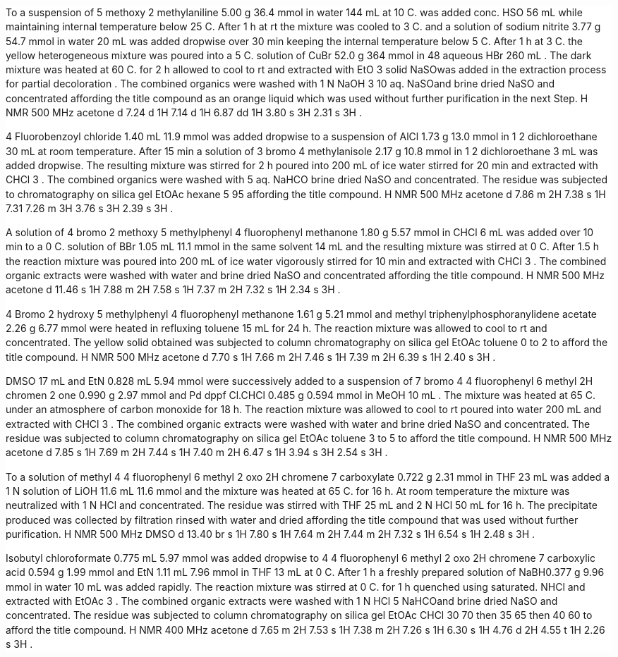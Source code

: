 To a suspension of 5 methoxy 2 methylaniline 5.00 g 36.4 mmol in water 144 mL at 10 C. was added conc. HSO 56 mL while maintaining internal temperature below 25 C. After 1 h at rt the mixture was cooled to 3 C. and a solution of sodium nitrite 3.77 g 54.7 mmol in water 20 mL was added dropwise over 30 min keeping the internal temperature below 5 C. After 1 h at 3 C. the yellow heterogeneous mixture was poured into a 5 C. solution of CuBr 52.0 g 364 mmol in 48 aqueous HBr 260 mL . The dark mixture was heated at 60 C. for 2 h allowed to cool to rt and extracted with EtO 3 solid NaSOwas added in the extraction process for partial decoloration . The combined organics were washed with 1 N NaOH 3 10 aq. NaSOand brine dried NaSO and concentrated affording the title compound as an orange liquid which was used without further purification in the next Step. H NMR 500 MHz acetone d 7.24 d 1H 7.14 d 1H 6.87 dd 1H 3.80 s 3H 2.31 s 3H .

4 Fluorobenzoyl chloride 1.40 mL 11.9 mmol was added dropwise to a suspension of AlCl 1.73 g 13.0 mmol in 1 2 dichloroethane 30 mL at room temperature. After 15 min a solution of 3 bromo 4 methylanisole 2.17 g 10.8 mmol in 1 2 dichloroethane 3 mL was added dropwise. The resulting mixture was stirred for 2 h poured into 200 mL of ice water stirred for 20 min and extracted with CHCl 3 . The combined organics were washed with 5 aq. NaHCO brine dried NaSO and concentrated. The residue was subjected to chromatography on silica gel EtOAc hexane 5 95 affording the title compound. H NMR 500 MHz acetone d 7.86 m 2H 7.38 s 1H 7.31 7.26 m 3H 3.76 s 3H 2.39 s 3H .

A solution of 4 bromo 2 methoxy 5 methylphenyl 4 fluorophenyl methanone 1.80 g 5.57 mmol in CHCl 6 mL was added over 10 min to a 0 C. solution of BBr 1.05 mL 11.1 mmol in the same solvent 14 mL and the resulting mixture was stirred at 0 C. After 1.5 h the reaction mixture was poured into 200 mL of ice water vigorously stirred for 10 min and extracted with CHCl 3 . The combined organic extracts were washed with water and brine dried NaSO and concentrated affording the title compound. H NMR 500 MHz acetone d 11.46 s 1H 7.88 m 2H 7.58 s 1H 7.37 m 2H 7.32 s 1H 2.34 s 3H .

 4 Bromo 2 hydroxy 5 methylphenyl 4 fluorophenyl methanone 1.61 g 5.21 mmol and methyl triphenylphosphoranylidene acetate 2.26 g 6.77 mmol were heated in refluxing toluene 15 mL for 24 h. The reaction mixture was allowed to cool to rt and concentrated. The yellow solid obtained was subjected to column chromatography on silica gel EtOAc toluene 0 to 2 to afford the title compound. H NMR 500 MHz acetone d 7.70 s 1H 7.66 m 2H 7.46 s 1H 7.39 m 2H 6.39 s 1H 2.40 s 3H .

DMSO 17 mL and EtN 0.828 mL 5.94 mmol were successively added to a suspension of 7 bromo 4 4 fluorophenyl 6 methyl 2H chromen 2 one 0.990 g 2.97 mmol and Pd dppf Cl.CHCl 0.485 g 0.594 mmol in MeOH 10 mL . The mixture was heated at 65 C. under an atmosphere of carbon monoxide for 18 h. The reaction mixture was allowed to cool to rt poured into water 200 mL and extracted with CHCl 3 . The combined organic extracts were washed with water and brine dried NaSO and concentrated. The residue was subjected to column chromatography on silica gel EtOAc toluene 3 to 5 to afford the title compound. H NMR 500 MHz acetone d 7.85 s 1H 7.69 m 2H 7.44 s 1H 7.40 m 2H 6.47 s 1H 3.94 s 3H 2.54 s 3H .

To a solution of methyl 4 4 fluorophenyl 6 methyl 2 oxo 2H chromene 7 carboxylate 0.722 g 2.31 mmol in THF 23 mL was added a 1 N solution of LiOH 11.6 mL 11.6 mmol and the mixture was heated at 65 C. for 16 h. At room temperature the mixture was neutralized with 1 N HCl and concentrated. The residue was stirred with THF 25 mL and 2 N HCl 50 mL for 16 h. The precipitate produced was collected by filtration rinsed with water and dried affording the title compound that was used without further purification. H NMR 500 MHz DMSO d 13.40 br s 1H 7.80 s 1H 7.64 m 2H 7.44 m 2H 7.32 s 1H 6.54 s 1H 2.48 s 3H .

Isobutyl chloroformate 0.775 mL 5.97 mmol was added dropwise to 4 4 fluorophenyl 6 methyl 2 oxo 2H chromene 7 carboxylic acid 0.594 g 1.99 mmol and EtN 1.11 mL 7.96 mmol in THF 13 mL at 0 C. After 1 h a freshly prepared solution of NaBH0.377 g 9.96 mmol in water 10 mL was added rapidly. The reaction mixture was stirred at 0 C. for 1 h quenched using saturated. NHCl and extracted with EtOAc 3 . The combined organic extracts were washed with 1 N HCl 5 NaHCOand brine dried NaSO and concentrated. The residue was subjected to column chromatography on silica gel EtOAc CHCl 30 70 then 35 65 then 40 60 to afford the title compound. H NMR 400 MHz acetone d 7.65 m 2H 7.53 s 1H 7.38 m 2H 7.26 s 1H 6.30 s 1H 4.76 d 2H 4.55 t 1H 2.26 s 3H .
